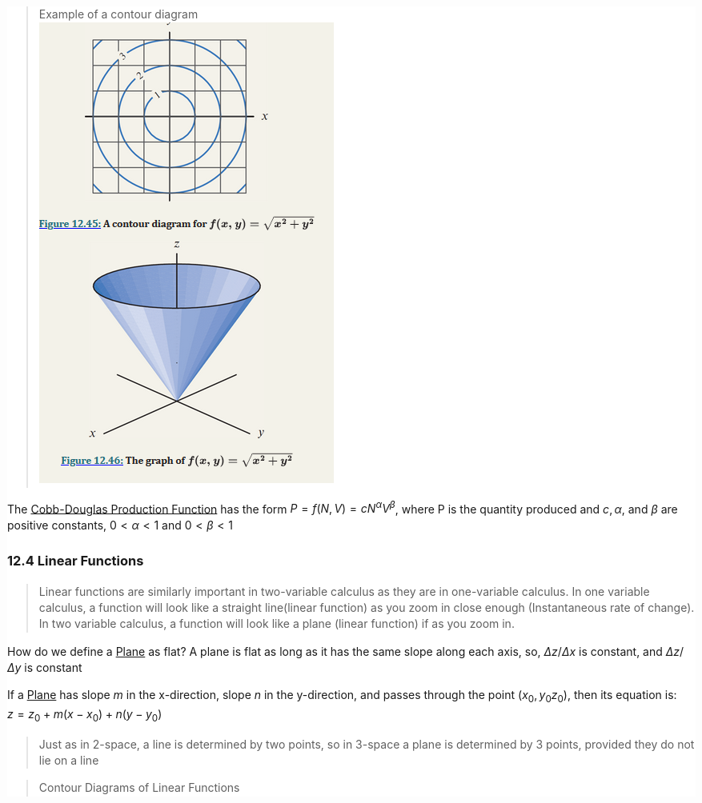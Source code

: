> Example of a contour diagram  
	![Pasted image 20230919221716](Images/Pasted%20image%2020230919221716.png)

The [Cobb-Douglas Production Function](Cobb-Douglas%20Production%20Function.md) has the form $P=f(N, V)=cN^{\alpha}V^\beta$, where P is the quantity produced and $c,\alpha$, and $\beta$ are positive constants, $0 < \alpha < 1$ and $0 < \beta < 1$
### 12.4 Linear Functions
>Linear functions are similarly important in two-variable calculus as they are in one-variable calculus. In one variable calculus, a function will look like a straight line(linear function) as you zoom in close enough (Instantaneous rate of change). In two variable calculus, a function will look like a plane (linear function) if as you zoom in. 

How do we define a [Plane](Plane.md) as flat? A plane is flat as long as it has the same slope along each axis, so, $\Delta z / \Delta x$  is constant, and $\Delta z / \Delta y$ is constant

If a [Plane](Plane.md) has slope $m$ in the x-direction, slope $n$ in the y-direction, and passes through the point $(x_{0},y_{0}z_{0})$, then its equation is:  
$z=z_{0}+m(x-x_{0})+n(y-y_{0})$

> Just as in 2-space, a line is determined by two points, so in 3-space a plane is determined by 3 points, provided they do not lie on a line

> Contour Diagrams of Linear Functions  